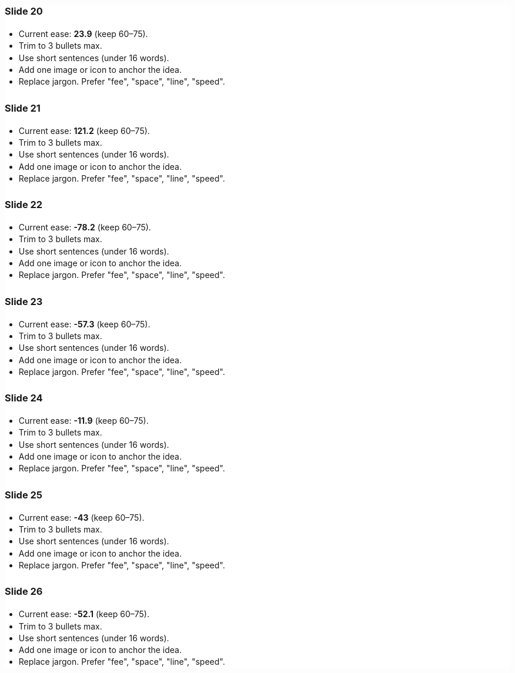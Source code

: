 ### Slide 20
- Current ease: **23.9** (keep 60–75).
- Trim to 3 bullets max.
- Use short sentences (under 16 words).
- Add one image or icon to anchor the idea.
- Replace jargon. Prefer "fee", "space", "line", "speed".

### Slide 21
- Current ease: **121.2** (keep 60–75).
- Trim to 3 bullets max.
- Use short sentences (under 16 words).
- Add one image or icon to anchor the idea.
- Replace jargon. Prefer "fee", "space", "line", "speed".

### Slide 22
- Current ease: **-78.2** (keep 60–75).
- Trim to 3 bullets max.
- Use short sentences (under 16 words).
- Add one image or icon to anchor the idea.
- Replace jargon. Prefer "fee", "space", "line", "speed".

### Slide 23
- Current ease: **-57.3** (keep 60–75).
- Trim to 3 bullets max.
- Use short sentences (under 16 words).
- Add one image or icon to anchor the idea.
- Replace jargon. Prefer "fee", "space", "line", "speed".

### Slide 24
- Current ease: **-11.9** (keep 60–75).
- Trim to 3 bullets max.
- Use short sentences (under 16 words).
- Add one image or icon to anchor the idea.
- Replace jargon. Prefer "fee", "space", "line", "speed".

### Slide 25
- Current ease: **-43** (keep 60–75).
- Trim to 3 bullets max.
- Use short sentences (under 16 words).
- Add one image or icon to anchor the idea.
- Replace jargon. Prefer "fee", "space", "line", "speed".

### Slide 26
- Current ease: **-52.1** (keep 60–75).
- Trim to 3 bullets max.
- Use short sentences (under 16 words).
- Add one image or icon to anchor the idea.
- Replace jargon. Prefer "fee", "space", "line", "speed".
